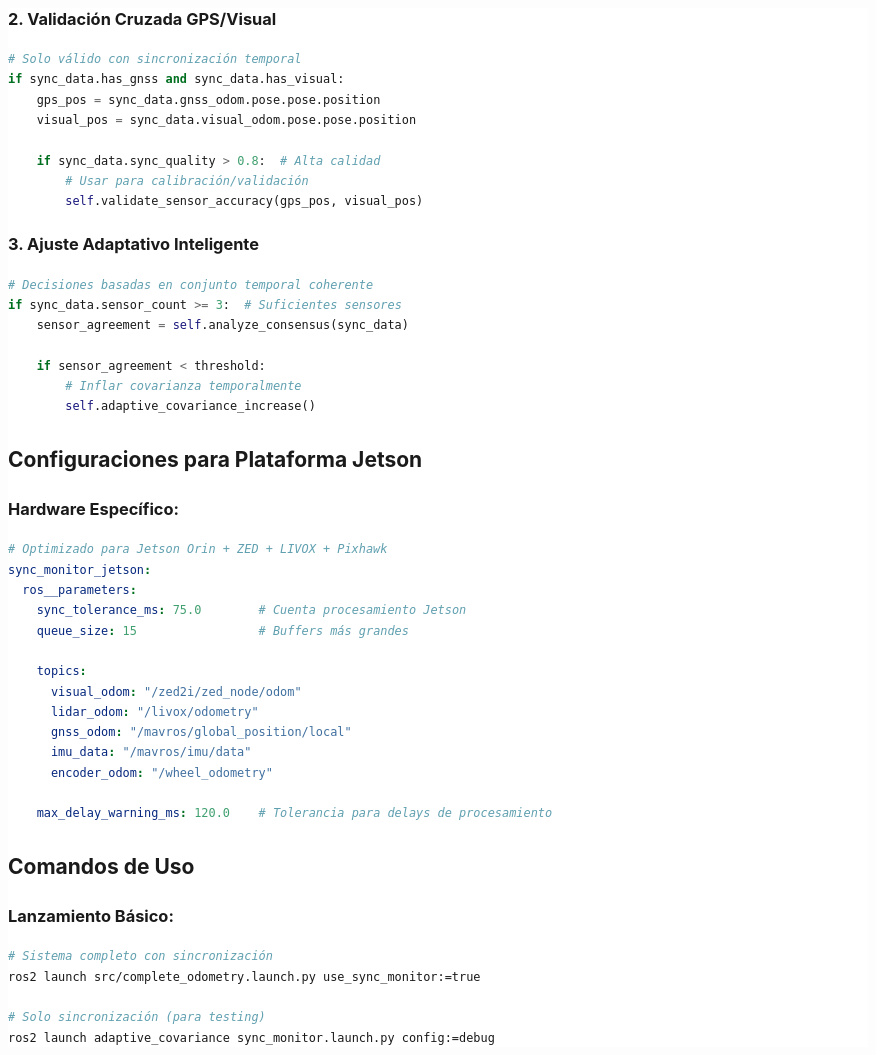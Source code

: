### 2. **Validación Cruzada GPS/Visual**
```python
# Solo válido con sincronización temporal
if sync_data.has_gnss and sync_data.has_visual:
    gps_pos = sync_data.gnss_odom.pose.pose.position
    visual_pos = sync_data.visual_odom.pose.pose.position
    
    if sync_data.sync_quality > 0.8:  # Alta calidad
        # Usar para calibración/validación
        self.validate_sensor_accuracy(gps_pos, visual_pos)
```

### 3. **Ajuste Adaptativo Inteligente**
```python
# Decisiones basadas en conjunto temporal coherente
if sync_data.sensor_count >= 3:  # Suficientes sensores
    sensor_agreement = self.analyze_consensus(sync_data)
    
    if sensor_agreement < threshold:
        # Inflar covarianza temporalmente
        self.adaptive_covariance_increase()
```

## Configuraciones para Plataforma Jetson

### Hardware Específico:
```yaml
# Optimizado para Jetson Orin + ZED + LIVOX + Pixhawk
sync_monitor_jetson:
  ros__parameters:
    sync_tolerance_ms: 75.0        # Cuenta procesamiento Jetson
    queue_size: 15                 # Buffers más grandes
    
    topics:
      visual_odom: "/zed2i/zed_node/odom"
      lidar_odom: "/livox/odometry"
      gnss_odom: "/mavros/global_position/local"
      imu_data: "/mavros/imu/data"
      encoder_odom: "/wheel_odometry"
    
    max_delay_warning_ms: 120.0    # Tolerancia para delays de procesamiento
```

## Comandos de Uso

### Lanzamiento Básico:
```bash
# Sistema completo con sincronización
ros2 launch src/complete_odometry.launch.py use_sync_monitor:=true

# Solo sincronización (para testing)
ros2 launch adaptive_covariance sync_monitor.launch.py config:=debug
```

